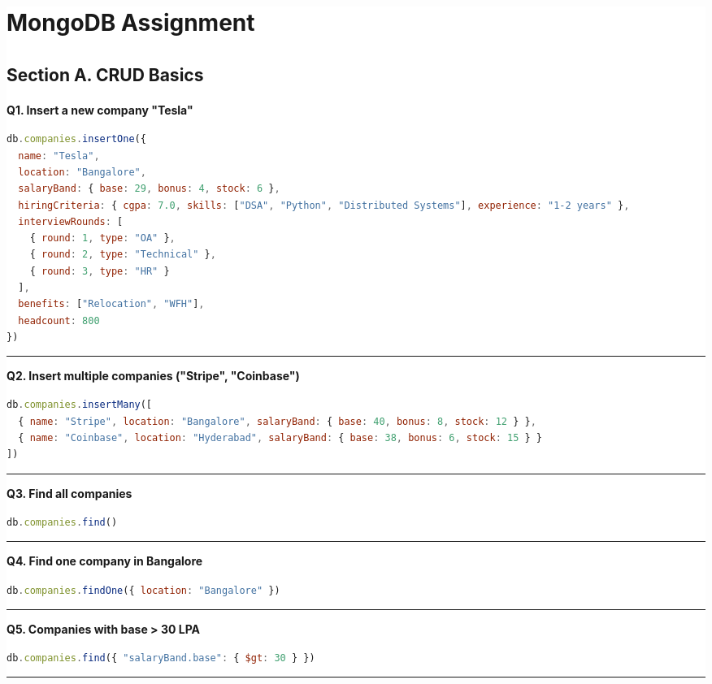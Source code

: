# MongoDB Assignment

## Section A. CRUD Basics

**Q1. Insert a new company "Tesla"**

```javascript
db.companies.insertOne({
  name: "Tesla",
  location: "Bangalore",
  salaryBand: { base: 29, bonus: 4, stock: 6 },
  hiringCriteria: { cgpa: 7.0, skills: ["DSA", "Python", "Distributed Systems"], experience: "1-2 years" },
  interviewRounds: [
    { round: 1, type: "OA" },
    { round: 2, type: "Technical" },
    { round: 3, type: "HR" }
  ],
  benefits: ["Relocation", "WFH"],
  headcount: 800
})
```

---

**Q2. Insert multiple companies ("Stripe", "Coinbase")**

```javascript
db.companies.insertMany([
  { name: "Stripe", location: "Bangalore", salaryBand: { base: 40, bonus: 8, stock: 12 } },
  { name: "Coinbase", location: "Hyderabad", salaryBand: { base: 38, bonus: 6, stock: 15 } }
])
```

---

**Q3. Find all companies**

```javascript
db.companies.find()
```

---

**Q4. Find one company in Bangalore**

```javascript
db.companies.findOne({ location: "Bangalore" })
```

---

**Q5. Companies with base > 30 LPA**

```javascript
db.companies.find({ "salaryBand.base": { $gt: 30 } })
```
---
